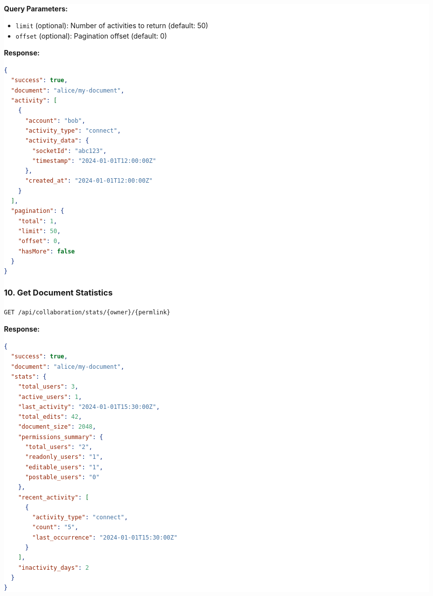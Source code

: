 **Query Parameters:**
- `limit` (optional): Number of activities to return (default: 50)
- `offset` (optional): Pagination offset (default: 0)

**Response:**
```json
{
  "success": true,
  "document": "alice/my-document",
  "activity": [
    {
      "account": "bob",
      "activity_type": "connect",
      "activity_data": {
        "socketId": "abc123",
        "timestamp": "2024-01-01T12:00:00Z"
      },
      "created_at": "2024-01-01T12:00:00Z"
    }
  ],
  "pagination": {
    "total": 1,
    "limit": 50,
    "offset": 0,
    "hasMore": false
  }
}
```

### 10. Get Document Statistics

```http
GET /api/collaboration/stats/{owner}/{permlink}
```

**Response:**
```json
{
  "success": true,
  "document": "alice/my-document",
  "stats": {
    "total_users": 3,
    "active_users": 1,
    "last_activity": "2024-01-01T15:30:00Z",
    "total_edits": 42,
    "document_size": 2048,
    "permissions_summary": {
      "total_users": "2",
      "readonly_users": "1",
      "editable_users": "1",
      "postable_users": "0"
    },
    "recent_activity": [
      {
        "activity_type": "connect",
        "count": "5",
        "last_occurrence": "2024-01-01T15:30:00Z"
      }
    ],
    "inactivity_days": 2
  }
}
```
